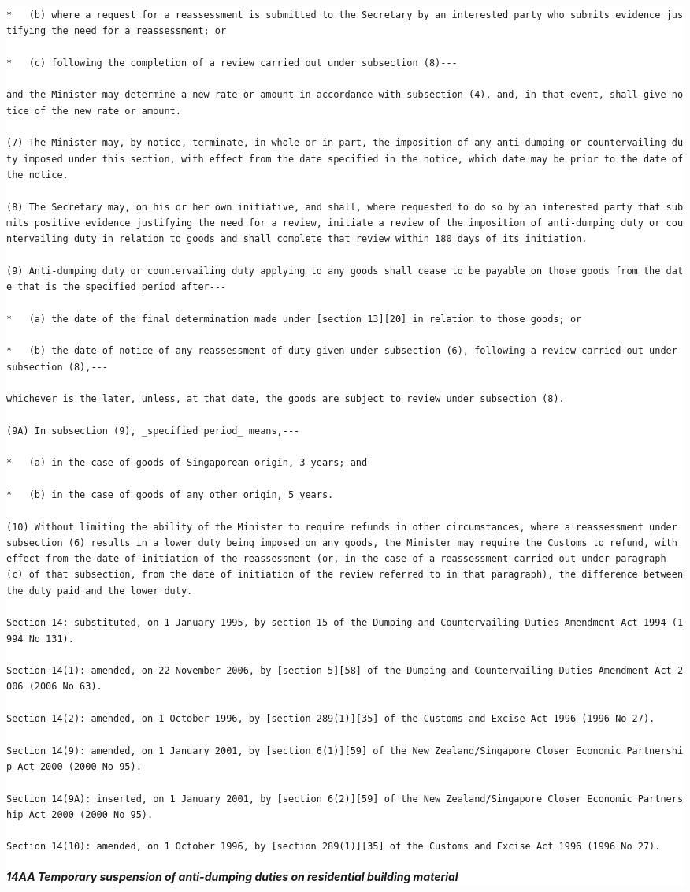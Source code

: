     *   (b) where a request for a reassessment is submitted to the Secretary by an interested party who submits evidence justifying the need for a reassessment; or
    
    *   (c) following the completion of a review carried out under subsection (8)---
    
    and the Minister may determine a new rate or amount in accordance with subsection (4), and, in that event, shall give notice of the new rate or amount.
    
    (7) The Minister may, by notice, terminate, in whole or in part, the imposition of any anti-dumping or countervailing duty imposed under this section, with effect from the date specified in the notice, which date may be prior to the date of the notice.
    
    (8) The Secretary may, on his or her own initiative, and shall, where requested to do so by an interested party that submits positive evidence justifying the need for a review, initiate a review of the imposition of anti-dumping duty or countervailing duty in relation to goods and shall complete that review within 180 days of its initiation.
    
    (9) Anti-dumping duty or countervailing duty applying to any goods shall cease to be payable on those goods from the date that is the specified period after---
        
    *   (a) the date of the final determination made under [section 13][20] in relation to those goods; or
    
    *   (b) the date of notice of any reassessment of duty given under subsection (6), following a review carried out under subsection (8),---
    
    whichever is the later, unless, at that date, the goods are subject to review under subsection (8).
    
    (9A) In subsection (9), _specified period_ means,---
        
    *   (a) in the case of goods of Singaporean origin, 3 years; and
    
    *   (b) in the case of goods of any other origin, 5 years.
    
    (10) Without limiting the ability of the Minister to require refunds in other circumstances, where a reassessment under subsection (6) results in a lower duty being imposed on any goods, the Minister may require the Customs to refund, with effect from the date of initiation of the reassessment (or, in the case of a reassessment carried out under paragraph (c) of that subsection, from the date of initiation of the review referred to in that paragraph), the difference between the duty paid and the lower duty.
    
    Section 14: substituted, on 1 January 1995, by section 15 of the Dumping and Countervailing Duties Amendment Act 1994 (1994 No 131).
    
    Section 14(1): amended, on 22 November 2006, by [section 5][58] of the Dumping and Countervailing Duties Amendment Act 2006 (2006 No 63).
    
    Section 14(2): amended, on 1 October 1996, by [section 289(1)][35] of the Customs and Excise Act 1996 (1996 No 27).
    
    Section 14(9): amended, on 1 January 2001, by [section 6(1)][59] of the New Zealand/Singapore Closer Economic Partnership Act 2000 (2000 No 95).
    
    Section 14(9A): inserted, on 1 January 2001, by [section 6(2)][59] of the New Zealand/Singapore Closer Economic Partnership Act 2000 (2000 No 95).
    
    Section 14(10): amended, on 1 October 1996, by [section 289(1)][35] of the Customs and Excise Act 1996 (1996 No 27).

##### 14AA Temporary suspension of anti-dumping duties on residential building material
    

[0]: http://www.legislation.govt.nz/act/public/1988/0158/latest/link.aspx?id=DLM2998524
[1]: http://www.legislation.govt.nz/act/public/1988/0158/latest/whole.html#DLM137950
[2]: http://www.legislation.govt.nz/act/public/1988/0158/latest/whole.html#DLM137952
[3]: http://www.legislation.govt.nz/act/public/1988/0158/latest/whole.html#DLM137953
[4]: http://www.legislation.govt.nz/act/public/1988/0158/latest/whole.html#DLM137954
[5]: http://www.legislation.govt.nz/act/public/1988/0158/latest/whole.html#DLM138303
[6]: http://www.legislation.govt.nz/act/public/1988/0158/latest/whole.html#DLM138306
[7]: http://www.legislation.govt.nz/act/public/1988/0158/latest/whole.html#DLM138309
[8]: http://www.legislation.govt.nz/act/public/1988/0158/latest/whole.html#DLM138312
[9]: http://www.legislation.govt.nz/act/public/1988/0158/latest/whole.html#DLM138314
[10]: http://www.legislation.govt.nz/act/public/1988/0158/latest/whole.html#DLM138316
[11]: http://www.legislation.govt.nz/act/public/1988/0158/latest/whole.html#DLM138321
[12]: http://www.legislation.govt.nz/act/public/1988/0158/latest/whole.html#DLM138323
[13]: http://www.legislation.govt.nz/act/public/1988/0158/latest/whole.html#DLM138325
[14]: http://www.legislation.govt.nz/act/public/1988/0158/latest/whole.html#DLM138327
[15]: http://www.legislation.govt.nz/act/public/1988/0158/latest/whole.html#DLM138329
[16]: http://www.legislation.govt.nz/act/public/1988/0158/latest/whole.html#DLM138333
[17]: http://www.legislation.govt.nz/act/public/1988/0158/latest/whole.html#DLM138336
[18]: http://www.legislation.govt.nz/act/public/1988/0158/latest/whole.html#DLM138338
[19]: http://www.legislation.govt.nz/act/public/1988/0158/latest/whole.html#DLM138343
[20]: http://www.legislation.govt.nz/act/public/1988/0158/latest/whole.html#DLM138346
[21]: http://www.legislation.govt.nz/act/public/1988/0158/latest/whole.html#DLM138348
[22]: http://www.legislation.govt.nz/act/public/1988/0158/latest/whole.html#DLM6122301
[23]: http://www.legislation.govt.nz/act/public/1988/0158/latest/whole.html#DLM4996500
[24]: http://www.legislation.govt.nz/act/public/1988/0158/latest/whole.html#DLM138358
[25]: http://www.legislation.govt.nz/act/public/1988/0158/latest/whole.html#DLM138364
[26]: http://www.legislation.govt.nz/act/public/1988/0158/latest/whole.html#DLM138371
[27]: http://www.legislation.govt.nz/act/public/1988/0158/latest/whole.html#DLM138384
[28]: http://www.legislation.govt.nz/act/public/1988/0158/latest/whole.html#DLM138386
[29]: http://www.legislation.govt.nz/act/public/1988/0158/latest/whole.html#DLM138388
[30]: http://www.legislation.govt.nz/act/public/1988/0158/latest/whole.html#DLM138392
[31]: http://www.legislation.govt.nz/act/public/1988/0158/latest/whole.html#DLM138395
[32]: http://www.legislation.govt.nz/act/public/1988/0158/latest/link.aspx?id=DLM377342
[33]: http://www.legislation.govt.nz/act/public/1988/0158/latest/link.aspx?id=DLM136773
[34]: http://www.legislation.govt.nz/act/public/1988/0158/latest/link.aspx?id=DLM6111808
[35]: http://www.legislation.govt.nz/act/public/1988/0158/latest/link.aspx?id=DLM380185
[36]: http://www.legislation.govt.nz/act/public/1988/0158/latest/link.aspx?id=DLM392191
[37]: http://www.legislation.govt.nz/act/public/1988/0158/latest/link.aspx?id=DLM67109
[38]: http://www.legislation.govt.nz/act/public/1988/0158/latest/link.aspx?id=DLM84925
[39]: http://www.legislation.govt.nz/act/public/1988/0158/latest/link.aspx?id=DLM210915
[40]: http://www.legislation.govt.nz/act/public/1988/0158/latest/link.aspx?id=DLM378154
[41]: http://www.legislation.govt.nz/act/public/1988/0158/latest/link.aspx?id=DLM378191
[42]: http://www.legislation.govt.nz/act/public/1988/0158/latest/link.aspx?id=DLM378406
[43]: http://www.legislation.govt.nz/act/public/1988/0158/latest/link.aspx?id=DLM378485
[44]: http://www.legislation.govt.nz/act/public/1988/0158/latest/link.aspx?id=DLM378603
[45]: http://www.legislation.govt.nz/act/public/1988/0158/latest/link.aspx?id=DLM378663
[46]: http://www.legislation.govt.nz/act/public/1988/0158/latest/link.aspx?id=DLM378922
[47]: http://www.legislation.govt.nz/act/public/1988/0158/latest/link.aspx?id=DLM378933
[48]: http://www.legislation.govt.nz/act/public/1988/0158/latest/link.aspx?id=DLM378945
[49]: http://www.legislation.govt.nz/act/public/1988/0158/latest/link.aspx?id=DLM378952
[50]: http://www.legislation.govt.nz/act/public/1988/0158/latest/link.aspx?id=DLM379506
[51]: http://www.legislation.govt.nz/act/public/1988/0158/latest/link.aspx?id=DLM379910
[52]: http://www.legislation.govt.nz/act/public/1988/0158/latest/link.aspx?id=DLM379939
[53]: http://www.legislation.govt.nz/act/public/1988/0158/latest/link.aspx?id=DLM379945
[54]: http://www.legislation.govt.nz/act/public/1988/0158/latest/link.aspx?id=DLM379980
[55]: http://www.legislation.govt.nz/act/public/1988/0158/latest/link.aspx?id=DLM210916
[56]: http://www.legislation.govt.nz/act/public/1988/0158/latest/link.aspx?id=DLM64784
[57]: http://www.legislation.govt.nz/act/public/1988/0158/latest/link.aspx?id=DLM84928
[58]: http://www.legislation.govt.nz/act/public/1988/0158/latest/link.aspx?id=DLM392194
[59]: http://www.legislation.govt.nz/act/public/1988/0158/latest/link.aspx?id=DLM84929
[60]: http://www.legislation.govt.nz/act/public/1988/0158/latest/link.aspx?id=DLM6111819
[61]: http://www.legislation.govt.nz/act/public/1988/0158/latest/link.aspx?id=DLM4989485
[62]: http://www.legislation.govt.nz/act/public/1988/0158/latest/link.aspx?id=DLM210925
[63]: http://www.legislation.govt.nz/act/public/1988/0158/latest/link.aspx?id=DLM379229
[64]: http://www.legislation.govt.nz/act/public/1988/0158/latest/link.aspx?id=DLM379231
[65]: http://www.legislation.govt.nz/act/public/1988/0158/latest/link.aspx?id=DLM392195
[66]: http://www.legislation.govt.nz/act/public/1988/0158/latest/link.aspx?id=DLM392199
[67]: http://www.legislation.govt.nz/act/public/1988/0158/latest/link.aspx?id=DLM210932
[68]: http://www.legislation.govt.nz/act/public/1988/0158/latest/link.aspx?id=DLM380186
[69]: http://www.legislation.govt.nz/act/public/1988/0158/latest/link.aspx?id=DLM2998516
[70]: http://www.legislation.govt.nz/act/public/1988/0158/latest/link.aspx?id=DLM2998515
[71]: http://www.legislation.govt.nz/act/public/1988/0158/latest/link.aspx?id=DLM2998532
[72]: http://www.pco.parliament.govt.nz/editorial-conventions/
[73]: http://www.legislation.govt.nz/act/public/1988/0158/latest/link.aspx?id=DLM6111800
[74]: http://www.legislation.govt.nz/act/public/1988/0158/latest/link.aspx?id=DLM4989480
[75]: http://www.legislation.govt.nz/act/public/1988/0158/latest/link.aspx?id=DLM392184
[76]: http://www.legislation.govt.nz/act/public/1988/0158/latest/link.aspx?id=DLM84923